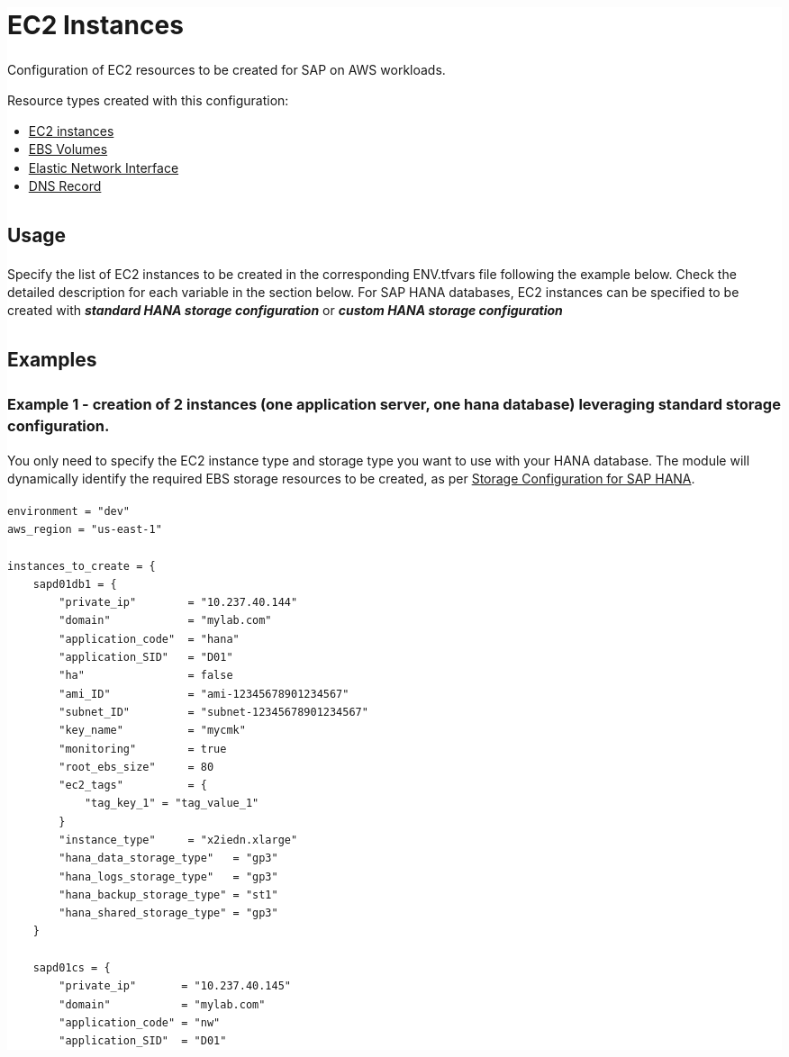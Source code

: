 # EC2 Instances

Configuration of EC2 resources to be created for SAP on AWS workloads. 

Resource types created with this configuration:

* [EC2 instances](https://registry.terraform.io/providers/hashicorp/aws/latest/docs/resources/instance)
* [EBS Volumes](https://registry.terraform.io/providers/hashicorp/aws/latest/docs/resources/ebs_volume)
* [Elastic Network Interface](https://registry.terraform.io/providers/hashicorp/aws/latest/docs/resources/network_interface)
* [DNS Record](https://www.terraform.io/docs/providers/aws/r/route53_record.html)

## Usage

Specify the list of EC2 instances to be created in the corresponding ENV.tfvars file following the example below. Check the detailed description for each variable in the section below. For SAP HANA databases, EC2 instances can be specified to be created with ***standard HANA storage configuration*** or ***custom HANA storage configuration***

## Examples

### Example 1 - creation of 2 instances (one application server, one hana database) leveraging standard storage configuration.  

You only need to specify the EC2 instance type and storage type you want to use with your HANA database. The module will dynamically identify the required EBS storage resources to be created, as per [Storage Configuration for SAP HANA](https://docs.aws.amazon.com/sap/latest/sap-hana/hana-ops-storage-config.html).

```hcl
environment = "dev"
aws_region = "us-east-1"

instances_to_create = {
    sapd01db1 = {
        "private_ip"        = "10.237.40.144"
        "domain"            = "mylab.com"        
        "application_code"  = "hana"
        "application_SID"   = "D01"
        "ha"                = false     
        "ami_ID"            = "ami-12345678901234567"
        "subnet_ID"         = "subnet-12345678901234567"
        "key_name"          = "mycmk"
        "monitoring"        = true
        "root_ebs_size"     = 80 
        "ec2_tags"          = { 
            "tag_key_1" = "tag_value_1" 
        }
        "instance_type"     = "x2iedn.xlarge"
        "hana_data_storage_type"   = "gp3" 
        "hana_logs_storage_type"   = "gp3" 
        "hana_backup_storage_type" = "st1" 
        "hana_shared_storage_type" = "gp3"
    }

    sapd01cs = {
        "private_ip"       = "10.237.40.145"
        "domain"           = "mylab.com"        
        "application_code" = "nw"
        "application_SID"  = "D01"
```